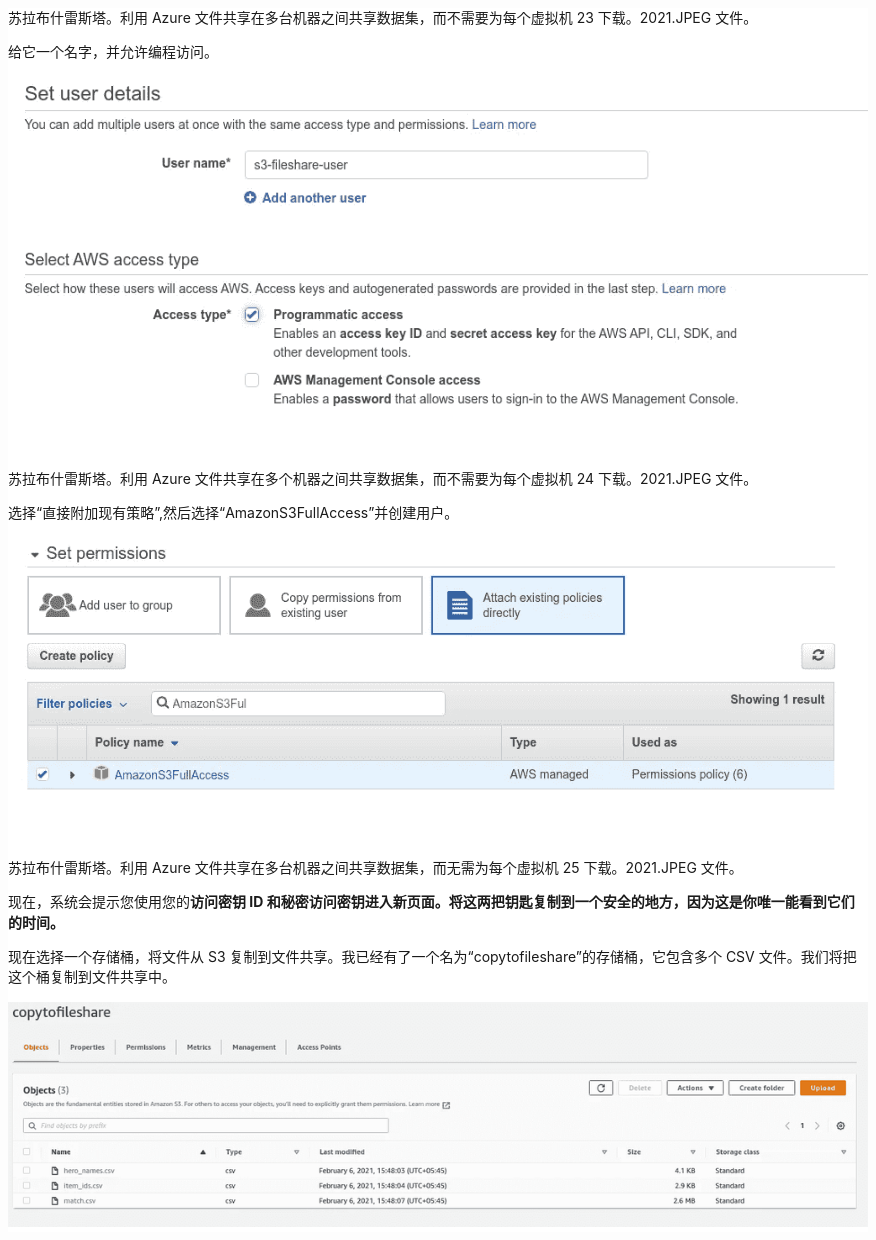 苏拉布什雷斯塔。利用 Azure 文件共享在多台机器之间共享数据集，而不需要为每个虚拟机 23 下载。2021.JPEG 文件。

给它一个名字，并允许编程访问。

![](img/31434afc70b654b436fd7782d21e161f.png)

苏拉布什雷斯塔。利用 Azure 文件共享在多个机器之间共享数据集，而不需要为每个虚拟机 24 下载。2021.JPEG 文件。

选择“直接附加现有策略”,然后选择“AmazonS3FullAccess”并创建用户。

![](img/b3f49dcda5b5fa08450c9cf1c85144d1.png)

苏拉布什雷斯塔。利用 Azure 文件共享在多台机器之间共享数据集，而无需为每个虚拟机 25 下载。2021.JPEG 文件。

现在，系统会提示您使用您的**访问密钥 ID 和秘密访问密钥进入新页面。将这两把钥匙复制到一个安全的地方，因为这是你唯一能看到它们的时间。**

现在选择一个存储桶，将文件从 S3 复制到文件共享。我已经有了一个名为“copytofileshare”的存储桶，它包含多个 CSV 文件。我们将把这个桶复制到文件共享中。

![](img/73391cc08ce2a36df1c403d00546d69d.png)

